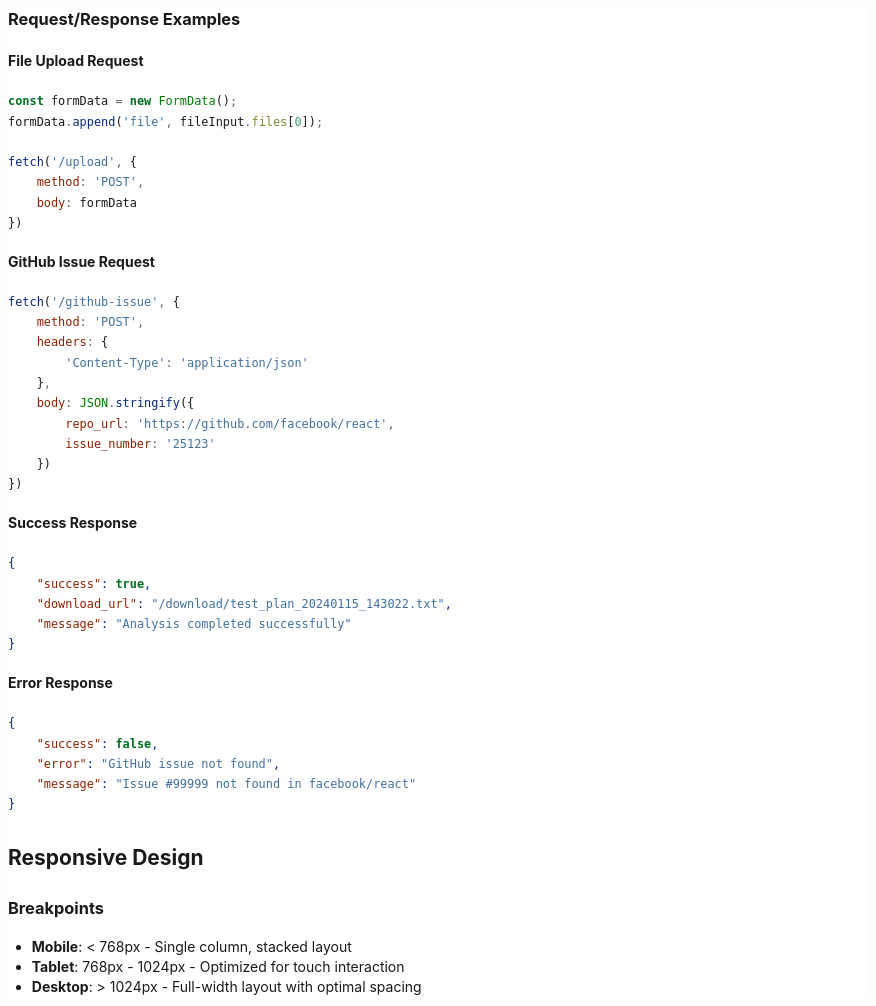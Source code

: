 ### Request/Response Examples

#### File Upload Request
```javascript
const formData = new FormData();
formData.append('file', fileInput.files[0]);

fetch('/upload', {
    method: 'POST',
    body: formData
})
```

#### GitHub Issue Request
```javascript
fetch('/github-issue', {
    method: 'POST',
    headers: {
        'Content-Type': 'application/json'
    },
    body: JSON.stringify({
        repo_url: 'https://github.com/facebook/react',
        issue_number: '25123'
    })
})
```

#### Success Response
```json
{
    "success": true,
    "download_url": "/download/test_plan_20240115_143022.txt",
    "message": "Analysis completed successfully"
}
```

#### Error Response
```json
{
    "success": false,
    "error": "GitHub issue not found",
    "message": "Issue #99999 not found in facebook/react"
}
```

## Responsive Design

### Breakpoints
- **Mobile**: < 768px - Single column, stacked layout
- **Tablet**: 768px - 1024px - Optimized for touch interaction
- **Desktop**: > 1024px - Full-width layout with optimal spacing
